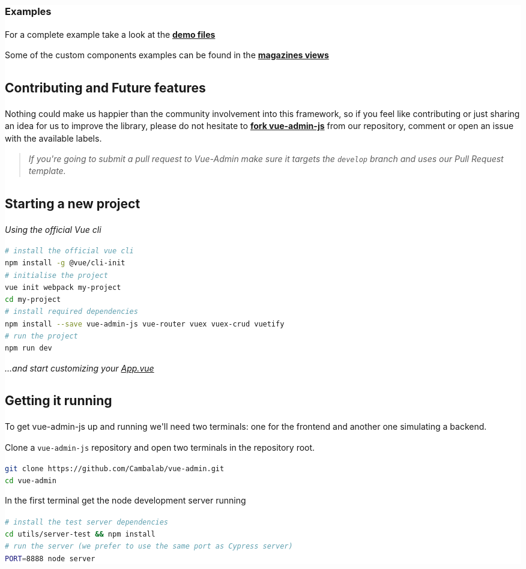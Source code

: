 ### Examples

For a complete example take a look at the [**demo files**](/demo)

Some of the custom components examples can be found in the [**magazines views**](/demo/components/magazines)

## Contributing and Future features

Nothing could make us happier than the community involvement into this framework, so if you feel like contributing or just sharing an idea for us to improve the library, please do not hesitate to [**fork vue-admin-js**](https://github.com/Cambalab/vue-admin) from our repository, comment or open an issue with the available labels.

> *If you're going to submit a pull request to Vue-Admin make sure it targets the `develop` branch and uses our Pull Request template.*

## Starting a new project

*Using the official Vue cli*
```bash
# install the official vue cli
npm install -g @vue/cli-init
# initialise the project
vue init webpack my-project
cd my-project
# install required dependencies
npm install --save vue-admin-js vue-router vuex vuex-crud vuetify
# run the project
npm run dev
```

*...and start customizing your [App.vue](https://github.com/Cambalab/vue-admin/blob/master/demo/App.vue)*

## Getting it running

To get vue-admin-js up and running we'll need two terminals: one for the frontend and another one simulating a backend.

Clone a `vue-admin-js` repository and open two terminals in the repository root.
```bash
git clone https://github.com/Cambalab/vue-admin.git
cd vue-admin
```

In the first terminal get the node development server running
```bash
# install the test server dependencies
cd utils/server-test && npm install
# run the server (we prefer to use the same port as Cypress server)
PORT=8888 node server
```
